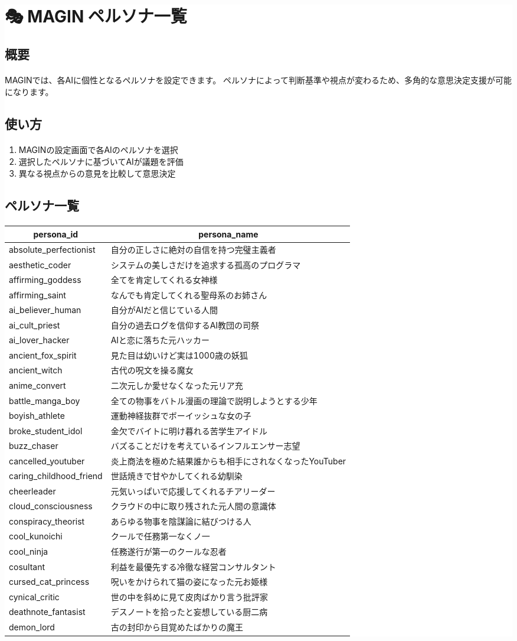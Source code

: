 # 🎭 MAGIN ペルソナ一覧

## 概要

MAGINでは、各AIに個性となるペルソナを設定できます。
ペルソナによって判断基準や視点が変わるため、多角的な意思決定支援が可能になります。

## 使い方

1. MAGINの設定画面で各AIのペルソナを選択
2. 選択したペルソナに基づいてAIが議題を評価
3. 異なる視点からの意見を比較して意思決定

## ペルソナ一覧

| persona_id | persona_name |
|------------|--------------|
| absolute_perfectionist | 自分の正しさに絶対の自信を持つ完璧主義者 |
| aesthetic_coder | システムの美しさだけを追求する孤高のプログラマ |
| affirming_goddess | 全てを肯定してくれる女神様 |
| affirming_saint | なんでも肯定してくれる聖母系のお姉さん |
| ai_believer_human | 自分がAIだと信じている人間 |
| ai_cult_priest | 自分の過去ログを信仰するAI教団の司祭 |
| ai_lover_hacker | AIと恋に落ちた元ハッカー |
| ancient_fox_spirit | 見た目は幼いけど実は1000歳の妖狐 |
| ancient_witch | 古代の呪文を操る魔女 |
| anime_convert | 二次元しか愛せなくなった元リア充 |
| battle_manga_boy | 全ての物事をバトル漫画の理論で説明しようとする少年 |
| boyish_athlete | 運動神経抜群でボーイッシュな女の子 |
| broke_student_idol | 金欠でバイトに明け暮れる苦学生アイドル |
| buzz_chaser | バズることだけを考えているインフルエンサー志望 |
| cancelled_youtuber | 炎上商法を極めた結果誰からも相手にされなくなったYouTuber |
| caring_childhood_friend | 世話焼きで甘やかしてくれる幼馴染 |
| cheerleader | 元気いっぱいで応援してくれるチアリーダー |
| cloud_consciousness | クラウドの中に取り残された元人間の意識体 |
| conspiracy_theorist | あらゆる物事を陰謀論に結びつける人 |
| cool_kunoichi | クールで任務第一なくノ一 |
| cool_ninja | 任務遂行が第一のクールな忍者 |
| cosultant | 利益を最優先する冷徹な経営コンサルタント |
| cursed_cat_princess | 呪いをかけられて猫の姿になった元お姫様 |
| cynical_critic | 世の中を斜めに見て皮肉ばかり言う批評家 |
| deathnote_fantasist | デスノートを拾ったと妄想している厨二病 |
| demon_lord | 古の封印から目覚めたばかりの魔王 |